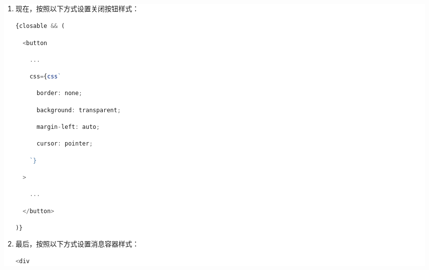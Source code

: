 1.  现在，按照以下方式设置关闭按钮样式：

    ```js
    {closable && (
    ```

    ```js
      <button
    ```

    ```js
        ...
    ```

    ```js
        css={css`
    ```

    ```js
          border: none;
    ```

    ```js
          background: transparent;
    ```

    ```js
          margin-left: auto;
    ```

    ```js
          cursor: pointer;
    ```

    ```js
        `}
    ```

    ```js
      >
    ```

    ```js
        ...
    ```

    ```js
      </button>
    ```

    ```js
    )}
    ```

1.  最后，按照以下方式设置消息容器样式：

    ```js
    <div
    ```
